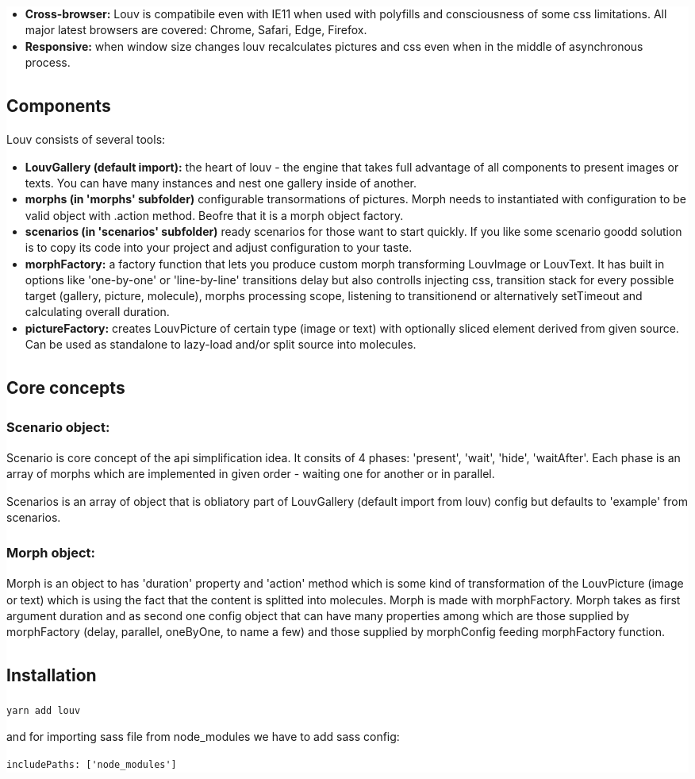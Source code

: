 * **Cross-browser:** Louv is compatibile even with IE11 when used with polyfills and consciousness of some css limitations. All major latest browsers are covered: Chrome, Safari, Edge, Firefox.
* **Responsive:** when window size changes louv recalculates pictures and css even when in the middle of asynchronous process. 

## Components

Louv consists of several tools:
* **LouvGallery (default import):** the heart of louv - the engine that takes full advantage of all components to present images or texts. You can have many instances and nest one gallery inside of another.
* **morphs (in 'morphs' subfolder)** configurable transormations of pictures. Morph needs to instantiated with configuration to be valid object with .action method. Beofre that it is a morph object factory.
* **scenarios (in 'scenarios' subfolder)** ready scenarios for those want to start quickly. If you like some scenario goodd solution is to copy its code into your project and adjust configuration to your taste.
* **morphFactory:** a factory function that lets you produce custom morph transforming LouvImage or LouvText. It has built in options like 'one-by-one' or 'line-by-line' transitions delay but also controlls injecting css, transition stack for every possible target (gallery, picture, molecule), morphs processing scope, listening to transitionend or alternatively setTimeout and calculating overall duration.
* **pictureFactory:** creates LouvPicture of certain type (image or text) with optionally sliced element derived from given source. Can be used as standalone to lazy-load and/or split source into molecules.

## Core concepts

### Scenario object:

Scenario is core concept of the api simplification idea. It consits of 4 phases: 'present', 'wait', 'hide', 'waitAfter'. Each phase is an array of morphs which are implemented in given order - waiting one for another or in parallel.

Scenarios is an array of object that is obliatory part of LouvGallery (default import from louv) config but defaults to 'example' from scenarios.

### Morph object:

Morph is an object to has 'duration' property and 'action' method which is some kind of transformation of the LouvPicture (image or text) which is using the fact that the content is splitted into molecules. Morph is made with morphFactory. Morph takes as first argument duration and as second one config object that can have many properties among which are those supplied by morphFactory (delay, parallel, oneByOne, to name a few) and those supplied by morphConfig feeding morphFactory function.

## Installation

```
yarn add louv
```

and for importing sass file from node_modules we have to add sass config:
```
includePaths: ['node_modules']
```
